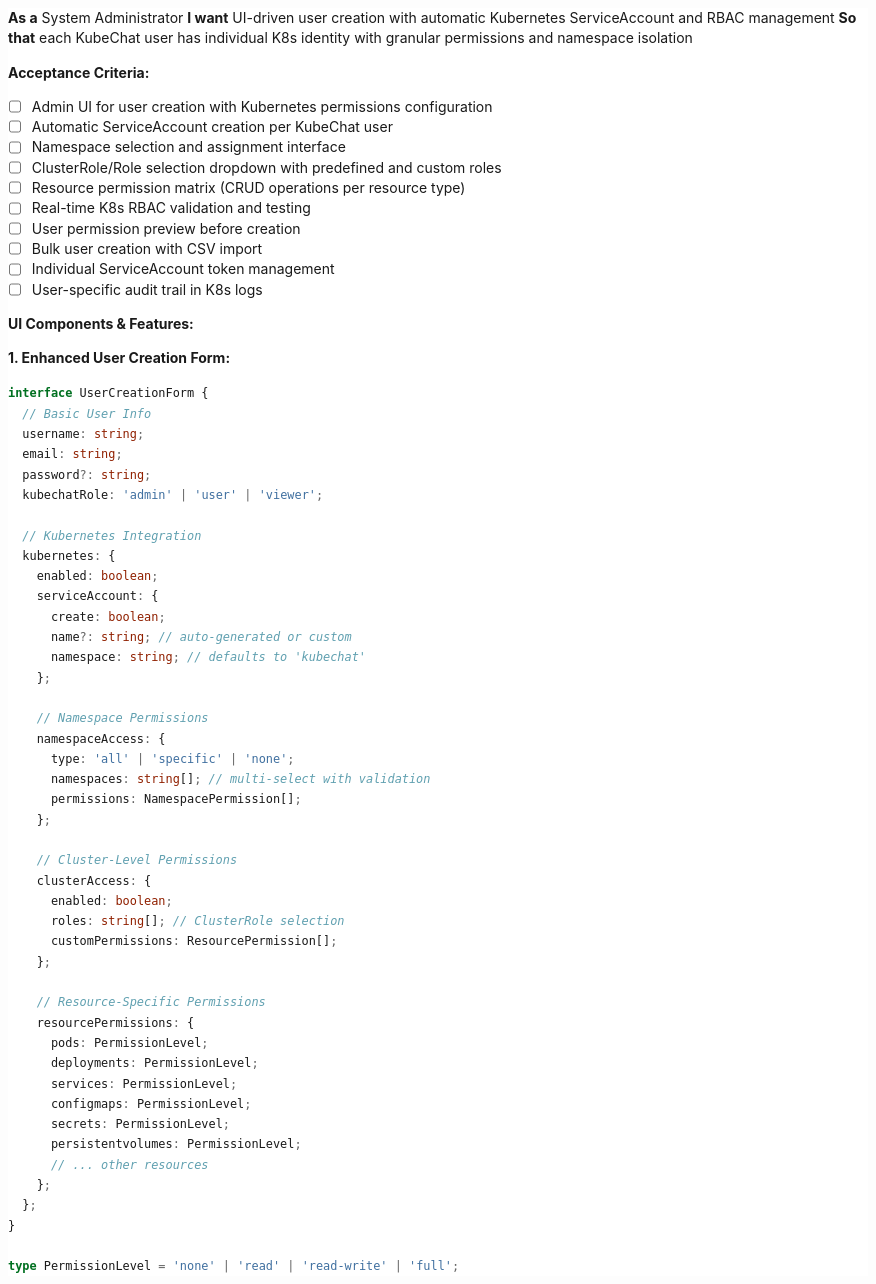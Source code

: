 **As a** System Administrator
**I want** UI-driven user creation with automatic Kubernetes ServiceAccount and RBAC management
**So that** each KubeChat user has individual K8s identity with granular permissions and namespace isolation

**Acceptance Criteria:**
- [ ] Admin UI for user creation with Kubernetes permissions configuration
- [ ] Automatic ServiceAccount creation per KubeChat user
- [ ] Namespace selection and assignment interface
- [ ] ClusterRole/Role selection dropdown with predefined and custom roles
- [ ] Resource permission matrix (CRUD operations per resource type)
- [ ] Real-time K8s RBAC validation and testing
- [ ] User permission preview before creation
- [ ] Bulk user creation with CSV import
- [ ] Individual ServiceAccount token management
- [ ] User-specific audit trail in K8s logs

**UI Components & Features:**

**1. Enhanced User Creation Form:**
```typescript
interface UserCreationForm {
  // Basic User Info
  username: string;
  email: string;
  password?: string;
  kubechatRole: 'admin' | 'user' | 'viewer';

  // Kubernetes Integration
  kubernetes: {
    enabled: boolean;
    serviceAccount: {
      create: boolean;
      name?: string; // auto-generated or custom
      namespace: string; // defaults to 'kubechat'
    };

    // Namespace Permissions
    namespaceAccess: {
      type: 'all' | 'specific' | 'none';
      namespaces: string[]; // multi-select with validation
      permissions: NamespacePermission[];
    };

    // Cluster-Level Permissions
    clusterAccess: {
      enabled: boolean;
      roles: string[]; // ClusterRole selection
      customPermissions: ResourcePermission[];
    };

    // Resource-Specific Permissions
    resourcePermissions: {
      pods: PermissionLevel;
      deployments: PermissionLevel;
      services: PermissionLevel;
      configmaps: PermissionLevel;
      secrets: PermissionLevel;
      persistentvolumes: PermissionLevel;
      // ... other resources
    };
  };
}

type PermissionLevel = 'none' | 'read' | 'read-write' | 'full';
```